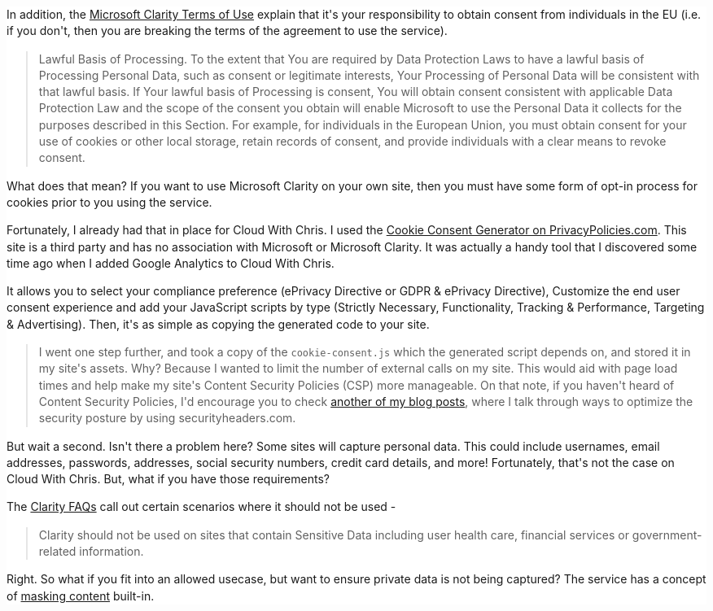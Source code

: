 In addition, the [Microsoft Clarity Terms of Use](https://clarity.microsoft.com/terms) explain that it's your responsibility to obtain consent from individuals in the EU (i.e. if you don't, then you are breaking the terms of the agreement to use the service).

> Lawful Basis of Processing. To the extent that You are required by Data Protection Laws to have a lawful basis of Processing Personal Data, such as consent or legitimate interests, Your Processing of Personal Data will be consistent with that lawful basis. If Your lawful basis of Processing is consent, You will obtain consent consistent with applicable Data Protection Law and the scope of the consent you obtain will enable Microsoft to use the Personal Data it collects for the purposes described in this Section. For example, for individuals in the European Union, you must obtain consent for your use of cookies or other local storage, retain records of consent, and provide individuals with a clear means to revoke consent.

What does that mean? If you want to use Microsoft Clarity on your own site, then you must have some form of opt-in process for cookies prior to you using the service.

Fortunately, I already had that in place for Cloud With Chris. I used the [Cookie Consent Generator on PrivacyPolicies.com](https://www.privacypolicies.com/cookie-consent/). This site is a third party and has no association with Microsoft or Microsoft Clarity. It was actually a handy tool that I discovered some time ago when I added Google Analytics to Cloud With Chris.

It allows you to select your compliance preference (ePrivacy Directive or GDPR & ePrivacy Directive), Customize the end user consent experience and add your JavaScript scripts by type (Strictly Necessary, Functionality, Tracking & Performance, Targeting & Advertising). Then, it's as simple as copying the generated code to your site.

> I went one step further, and took a copy of the ``cookie-consent.js`` which the generated script depends on, and stored it in my site's assets. Why? Because I wanted to limit the number of external calls on my site. This would aid with page load times and help make my site's Content Security Policies (CSP) more manageable. On that note, if you haven't heard of Content Security Policies, I'd encourage you to check [another of my blog posts](/blog/optimise-site-security-headers-com/), where I talk through ways to optimize the security posture by using securityheaders.com.

But wait a second. Isn't there a problem here? Some sites will capture personal data. This could include usernames, email addresses, passwords, addresses, social security numbers, credit card details, and more! Fortunately, that's not the case on Cloud With Chris. But, what if you have those requirements?

The [Clarity FAQs](https://docs.microsoft.com/en-us/clarity/faq) call out certain scenarios where it should not be used -

> Clarity should not be used on sites that contain Sensitive Data including user health care, financial services or government-related information.

Right. So what if you fit into an allowed usecase, but want to ensure private data is not being captured? The service has a concept of [masking content](https://docs.microsoft.com/en-us/clarity/clarity-masking) built-in.
